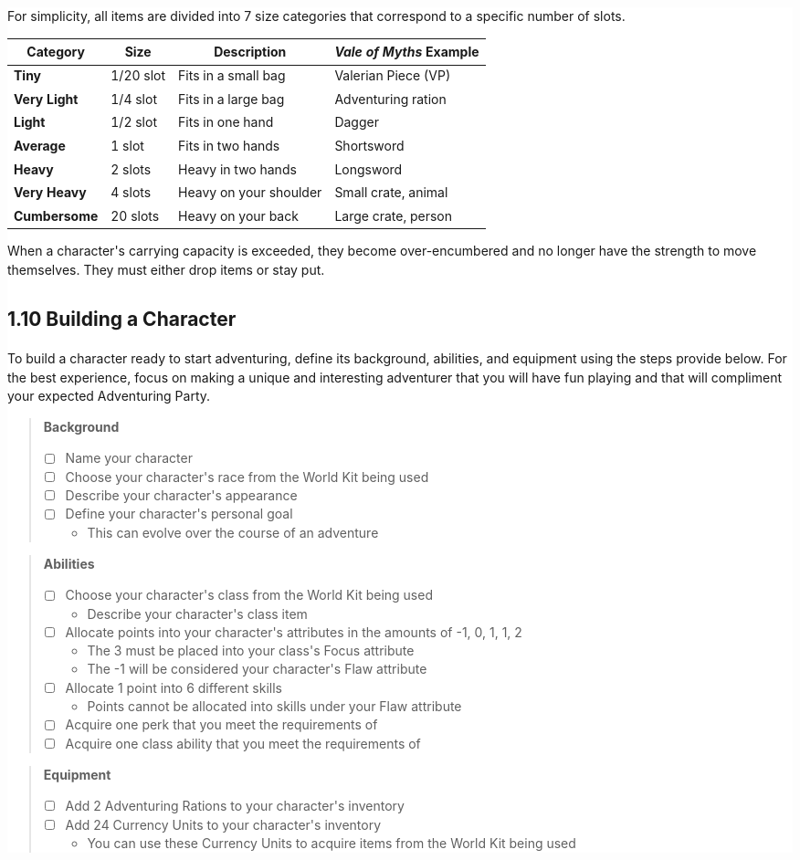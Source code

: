 For simplicity, all items are divided into 7 size categories that correspond to a specific number of slots.

| Category       | Size      | Description            | _Vale of Myths_ Example |
| -------------- | --------- | ---------------------- | ----------------------- |
| **Tiny**       | 1/20 slot | Fits in a small bag    | Valerian Piece (VP)     |
| **Very Light** | 1/4 slot  | Fits in a large bag    | Adventuring ration      |
| **Light**      | 1/2 slot  | Fits in one hand       | Dagger                  |
| **Average**    | 1 slot    | Fits in two hands      | Shortsword              |
| **Heavy**      | 2 slots   | Heavy in two hands     | Longsword               |
| **Very Heavy** | 4 slots   | Heavy on your shoulder | Small crate, animal     |
| **Cumbersome** | 20 slots  | Heavy on your back     | Large crate, person     |

When a character's carrying capacity is exceeded, they become over-encumbered and no longer have the strength to move themselves.
They must either drop items or stay put.

## 1.10 Building a Character

To build a character ready to start adventuring, define its background, abilities, and equipment using the steps provide below.
For the best experience, focus on making a unique and interesting adventurer that you will have fun playing and that will compliment your expected Adventuring Party.

> **Background**
>
> - [ ] Name your character
> - [ ] Choose your character's race from the World Kit being used
> - [ ] Describe your character's appearance
> - [ ] Define your character's personal goal
>   - This can evolve over the course of an adventure

> **Abilities**
>
> - [ ] Choose your character's class from the World Kit being used
>   - Describe your character's class item
> - [ ] Allocate points into your character's attributes in the amounts of -1, 0, 1, 1, 2
>   - The 3 must be placed into your class's Focus attribute
>   - The -1 will be considered your character's Flaw attribute
> - [ ] Allocate 1 point into 6 different skills
>   - Points cannot be allocated into skills under your Flaw attribute
> - [ ] Acquire one perk that you meet the requirements of
> - [ ] Acquire one class ability that you meet the requirements of

> **Equipment**
>
> - [ ] Add 2 Adventuring Rations to your character's inventory
> - [ ] Add 24 Currency Units to your character's inventory
>   - You can use these Currency Units to acquire items from the World Kit being used
